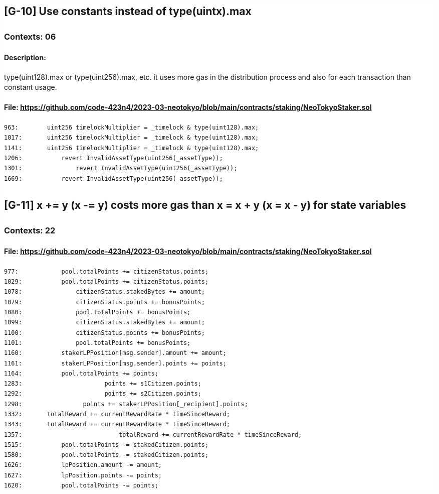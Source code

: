 ## [G-10] Use constants instead of type(uintx).max
### Contexts: 06
#### Description:
type(uint128).max or type(uint256).max, etc. it uses more gas in the distribution process and also for each transaction than constant usage.
#### File: https://github.com/code-423n4/2023-03-neotokyo/blob/main/contracts/staking/NeoTokyoStaker.sol
```
963:		uint256 timelockMultiplier = _timelock & type(uint128).max;
1017:		uint256 timelockMultiplier = _timelock & type(uint128).max;
1141:		uint256 timelockMultiplier = _timelock & type(uint128).max;
1206:			revert InvalidAssetType(uint256(_assetType));
1301:				revert InvalidAssetType(uint256(_assetType));
1669:			revert InvalidAssetType(uint256(_assetType));
```

## [G-11] x += y (x -= y) costs more gas than x = x + y (x = x - y) for state variables
### Contexts: 22
#### File: https://github.com/code-423n4/2023-03-neotokyo/blob/main/contracts/staking/NeoTokyoStaker.sol
```
977:			pool.totalPoints += citizenStatus.points;
1029:			pool.totalPoints += citizenStatus.points;
1078:				citizenStatus.stakedBytes += amount;
1079:				citizenStatus.points += bonusPoints;
1080:				pool.totalPoints += bonusPoints;
1099:				citizenStatus.stakedBytes += amount;
1100:				citizenStatus.points += bonusPoints;
1101:				pool.totalPoints += bonusPoints;
1160:			stakerLPPosition[msg.sender].amount += amount;
1161:			stakerLPPosition[msg.sender].points += points;
1164:			pool.totalPoints += points;
1283:						points += s1Citizen.points;
1292:						points += s2Citizen.points;
1298:                 points += stakerLPPosition[_recipient].points;
1332:		totalReward += currentRewardRate * timeSinceReward;	
1343:		totalReward += currentRewardRate * timeSinceReward;
1357:                           totalReward += currentRewardRate * timeSinceReward;
1515:			pool.totalPoints -= stakedCitizen.points;
1580:			pool.totalPoints -= stakedCitizen.points;
1626:			lpPosition.amount -= amount;
1627:			lpPosition.points -= points;
1620:			pool.totalPoints -= points;
```